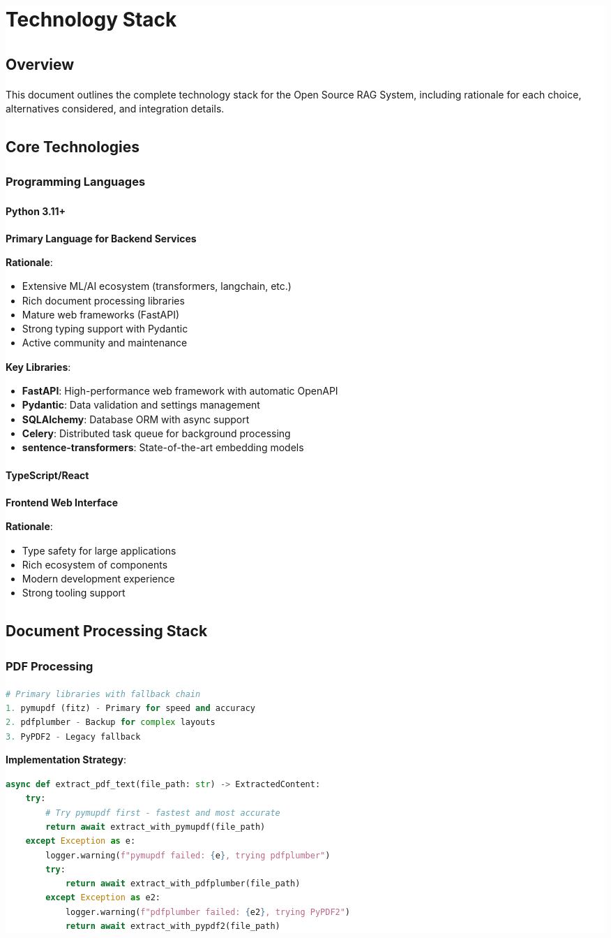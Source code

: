 # Technology Stack

## Overview

This document outlines the complete technology stack for the Open Source RAG System, including rationale for each choice, alternatives considered, and integration details.

## Core Technologies

### Programming Languages

#### Python 3.11+
**Primary Language for Backend Services**

**Rationale**:
- Extensive ML/AI ecosystem (transformers, langchain, etc.)
- Rich document processing libraries
- Mature web frameworks (FastAPI)
- Strong typing support with Pydantic
- Active community and maintenance

**Key Libraries**:
- **FastAPI**: High-performance web framework with automatic OpenAPI
- **Pydantic**: Data validation and settings management
- **SQLAlchemy**: Database ORM with async support
- **Celery**: Distributed task queue for background processing
- **sentence-transformers**: State-of-the-art embedding models

#### TypeScript/React
**Frontend Web Interface**

**Rationale**:
- Type safety for large applications
- Rich ecosystem of components
- Modern development experience
- Strong tooling support

## Document Processing Stack

### PDF Processing
```python
# Primary libraries with fallback chain
1. pymupdf (fitz) - Primary for speed and accuracy
2. pdfplumber - Backup for complex layouts
3. PyPDF2 - Legacy fallback
```

**Implementation Strategy**:
```python
async def extract_pdf_text(file_path: str) -> ExtractedContent:
    try:
        # Try pymupdf first - fastest and most accurate
        return await extract_with_pymupdf(file_path)
    except Exception as e:
        logger.warning(f"pymupdf failed: {e}, trying pdfplumber")
        try:
            return await extract_with_pdfplumber(file_path)
        except Exception as e2:
            logger.warning(f"pdfplumber failed: {e2}, trying PyPDF2")
            return await extract_with_pypdf2(file_path)
```
